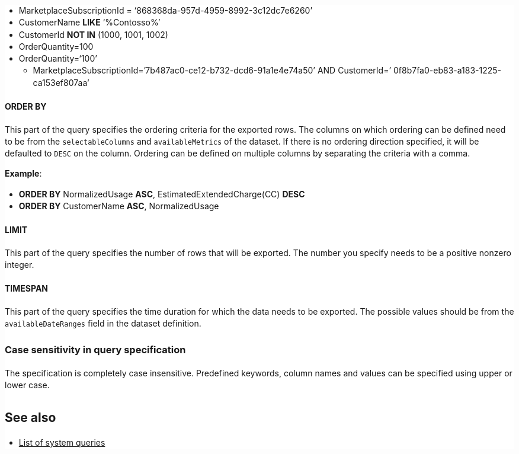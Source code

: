 - MarketplaceSubscriptionId = ‘868368da-957d-4959-8992-3c12dc7e6260’
- CustomerName **LIKE** ‘%Contosso%’
- CustomerId **NOT IN** (1000, 1001, 1002)
- OrderQuantity=100
- OrderQuantity=‘100’
    - MarketplaceSubscriptionId=’7b487ac0-ce12-b732-dcd6-91a1e4e74a50’ AND CustomerId=’ 0f8b7fa0-eb83-a183-1225-ca153ef807aa’

#### ORDER BY

This part of the query specifies the ordering criteria for the exported rows. The columns on which ordering can be defined need to be from the `selectableColumns` and `availableMetrics` of the dataset. If there is no ordering direction specified, it will be defaulted to `DESC` on the column. Ordering can be defined on multiple columns by separating the criteria with a comma.

**Example**:

- **ORDER BY** NormalizedUsage **ASC**, EstimatedExtendedCharge(CC) **DESC**
- **ORDER BY** CustomerName **ASC**, NormalizedUsage

#### LIMIT

This part of the query specifies the number of rows that will be exported. The number you specify needs to be a positive nonzero integer.

#### TIMESPAN

This part of the query specifies the time duration for which the data needs to be exported. The possible values should be from the `availableDateRanges` field in the dataset definition.

### Case sensitivity in query specification

The specification is completely case insensitive. Predefined keywords, column names and values can be specified using upper or lower case.

## See also

- [List of system queries](analytics-system-queries.md)
